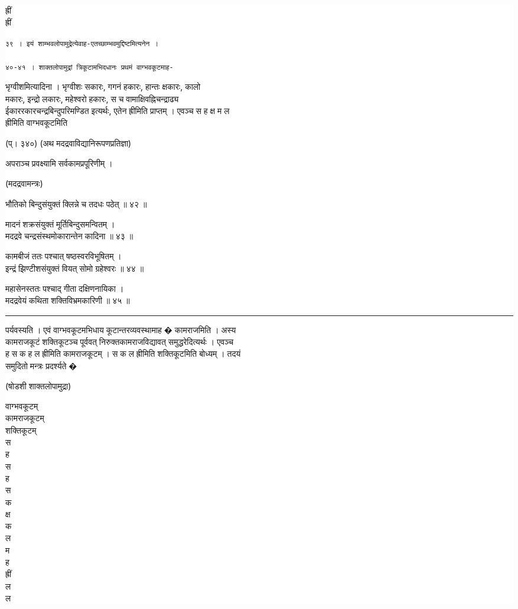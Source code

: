   
ह्रीं  
ह्रीं  
  
  
  
	३९ । इयं शाम्भवलोपामुद्रेत्येवाह-एतच्छाम्भवमुद्दिष्टमित्यनेन ।  
  
	४०-४१ । शाक्तलोपामुद्रां त्रिकूटामभिदधानः प्रथमं वाग्भवकूटमाह-  
भृग्वीशमित्यादिना । भृग्वीशः सकारः, गगनं हकारः, हान्तः क्षकारः, कालो   
मकारः, इन्द्रो लकारः, महेश्वरो हकारः, स च वामाक्षिवह्निचन्द्राढ्य   
ईकाररकारचन्द्रबिन्दुपरिमण्डित इत्यर्थः, एतेन ह्रीमिति प्राप्तम् । एवञ्च स ह क्ष म ल   
ह्रीमिति वाग्भवकूटमिति   
  
(प्। ३४०) (अथ मदद्रवाविद्यानिरूपणप्रतिज्ञा)  
  
अपराञ्च प्रवक्ष्यामि सर्वकामप्रपूरिणीम् ।  
  
(मदद्रवामन्त्रः)  
  
भौतिको बिन्दुसंयुक्तं क्लिन्ने च तदधः पठेत् ॥ ४२ ॥  
  
मादनं शक्रसंयुक्तं मूर्तिबिन्दुसमन्वितम् ।  
मदद्रवे चन्द्रसंस्थमोकारान्तेन कादिना ॥ ४३ ॥  
  
कामबीजं ततः पश्चात् षष्ठस्वरविभूषितम् ।  
इन्द्रं झिण्टीशसंयुक्तं वियत् सोमो ग्रहेश्वरः ॥ ४४ ॥  
  
महासेनस्ततः पश्चाद् गीता दक्षिणनायिका ।  
मदद्रवेयं कथिता शक्तिविभ्रमकारिणी ॥ ४५ ॥  
  
________________________________________________________________  
  
पर्यवस्यति । एवं वाग्भवकूटमभिधाय कूटान्तरव्यवस्थामाह � कामराजमिति । अस्य   
कामराजकूटं शक्तिकूटञ्च पूर्ववत् निरुक्तकामराजविद्यावत् समुद्धरेदित्यर्थः । एवञ्च   
ह स क ह ल ह्रीमिति कामराजकूटम् । स क ल ह्रीमिति शक्तिकूटमिति बोध्यम् । तदयं   
समुदितो मन्त्रः प्रदर्श्यते �  
  
(षोडशी शाक्तलोपामुद्रा)  
  
वाग्भवकूटम्  
कामराजकूटम्  
शक्तिकूटम्  
स  
ह  
स  
ह  
स  
क  
क्ष  
क  
ल  
म  
ह  
ह्रीं  
ल  
ल  
  